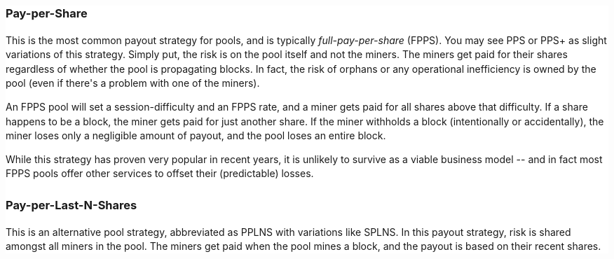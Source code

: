 ### Pay-per-Share

This is the most common payout strategy
 for pools, and is typically *full-pay-per-share* (FPPS).
You may see PPS or PPS+ as slight 
 variations of this strategy.
Simply put, the risk is on
 the pool itself and not the miners.
The miners get paid for their shares
 regardless of whether the pool is
 propagating blocks.
In fact, the risk of orphans or any
 operational inefficiency is owned
 by the pool
 (even if there's a problem with one of the miners).

An FPPS pool will set a session-difficulty
 and an FPPS rate,
 and a miner gets paid for all shares
 above that difficulty.
If a share happens to be a block,
 the miner gets paid for just another share.
If the miner withholds 
 a block (intentionally or accidentally),
 the miner loses only a
 negligible amount of payout,
 and the pool loses an entire block.

While this strategy has proven
 very popular in recent years,
 it is unlikely to survive as
 a viable
 business model --
 and in fact
 most FPPS pools offer other
 services to offset their
 (predictable)
 losses.


### Pay-per-Last-N-Shares

This is an alternative pool strategy, 
 abbreviated as PPLNS with variations
 like SPLNS.
In this payout strategy, risk
 is shared amongst all miners 
 in the pool.
The miners get paid when the
 pool mines a block, and
 the payout is based
 on their recent shares.
